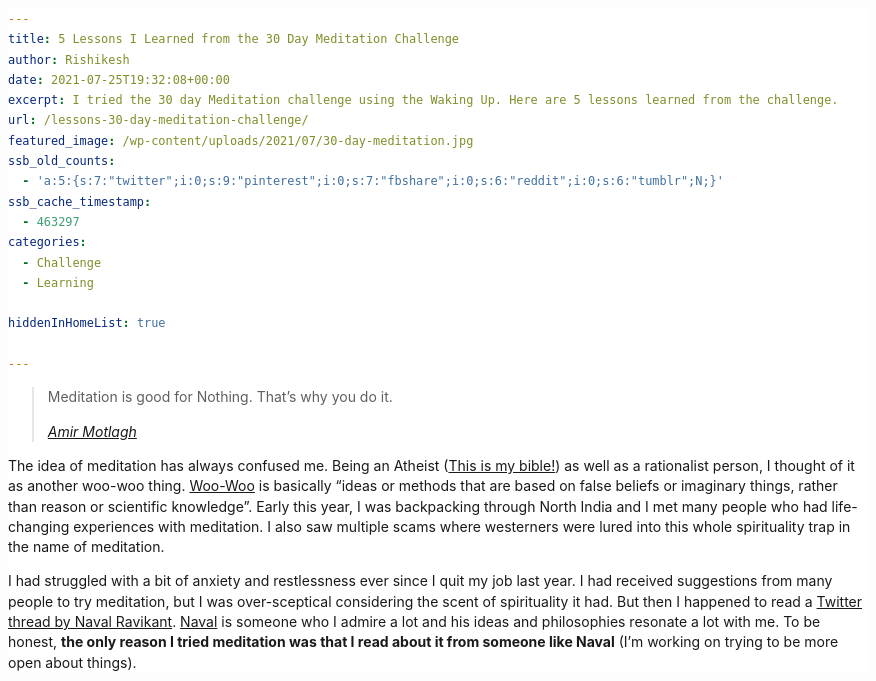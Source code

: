 ```yaml
---
title: 5 Lessons I Learned from the 30 Day Meditation Challenge
author: Rishikesh
date: 2021-07-25T19:32:08+00:00
excerpt: I tried the 30 day Meditation challenge using the Waking Up. Here are 5 lessons learned from the challenge.
url: /lessons-30-day-meditation-challenge/
featured_image: /wp-content/uploads/2021/07/30-day-meditation.jpg
ssb_old_counts:
  - 'a:5:{s:7:"twitter";i:0;s:9:"pinterest";i:0;s:7:"fbshare";i:0;s:6:"reddit";i:0;s:6:"tumblr";N;}'
ssb_cache_timestamp:
  - 463297
categories:
  - Challenge
  - Learning

hiddenInHomeList: true

---
```

<blockquote class="wp-block-quote is-style-default">
  <p>
    Meditation is good for Nothing. That&#8217;s why you do it.
  </p>
  
  <cite><a href="https://twitter.com/amirmotlagh/status/820076658652651520" target="_blank" rel="noreferrer noopener" title="https://twitter.com/amirmotlagh/status/820076658652651520">Amir Motlagh</a></cite>
</blockquote>



<p class="has-drop-cap">
  The idea of meditation has always confused me. Being an Atheist (<a href="https://geni.us/rsh-origin-of-species" target="_blank" rel="noreferrer noopener sponsored" title="https://geni.us/rsh-origin-of-species">This is my bible!</a>) as well as a rationalist person, I thought of it as another woo-woo thing. <a href="https://dictionary.cambridge.org/dictionary/english/woo-woo" target="_blank" rel="noreferrer noopener" title="https://dictionary.cambridge.org/dictionary/english/woo-woo">Woo-Woo</a> is basically &#8220;ideas or methods that are based on false beliefs or imaginary things, rather than reason or scientific knowledge&#8221;. Early this year, I was backpacking through North India and I met many people who had life-changing experiences with meditation. I also saw multiple scams where westerners were lured into this whole spirituality trap in the name of meditation.
</p>

I had struggled with a bit of anxiety and restlessness ever since I quit my job last year. I had received suggestions from many people to try meditation, but I was over-sceptical considering the scent of spirituality it had. But then I happened to read a <a href="https://twitter.com/naval/status/1261481752448524289" target="_blank" rel="noreferrer noopener" title="https://twitter.com/naval/status/1261481752448524289">Twitter thread by Naval Ravikant</a>. [Naval][1] is someone who I admire a lot and his ideas and philosophies resonate a lot with me. To be honest, **the only reason I tried meditation was that I read about it from someone like Naval** (I&#8217;m working on trying to be more open about things).


 [1]: https://rishikeshs.com/almanack-of-naval-ravikant/ "Almanack of Naval Ravikant: Book Summary & Notes"
 [2]: https://rishikesh.substack.com/about
 [3]: https://rishikesh.substack.com/ "https://rishikesh.substack.com/"